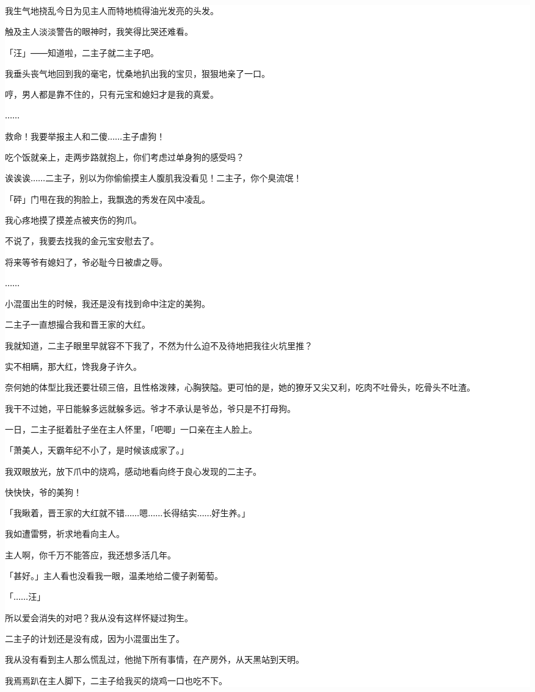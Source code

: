 我生气地挠乱今日为见主人而特地梳得油光发亮的头发。

触及主人淡淡警告的眼神时，我笑得比哭还难看。

「汪」——知道啦，二主子就二主子吧。

我垂头丧气地回到我的毫宅，忧桑地扒出我的宝贝，狠狠地亲了一口。

哼，男人都是靠不住的，只有元宝和媳妇才是我的真爱。

……

救命！我要举报主人和二傻……主子虐狗！

吃个饭就亲上，走两步路就抱上，你们考虑过单身狗的感受吗？

诶诶诶……二主子，别以为你偷偷摸主人腹肌我没看见！二主子，你个臭流氓！

「砰」门甩在我的狗脸上，我飘逸的秀发在风中凌乱。

我心疼地摸了摸差点被夹伤的狗爪。

不说了，我要去找我的金元宝安慰去了。

将来等爷有媳妇了，爷必耻今日被虐之辱。

……

小混蛋出生的时候，我还是没有找到命中注定的美狗。

二主子一直想撮合我和晋王家的大红。

我就知道，二主子眼里早就容不下我了，不然为什么迫不及待地把我往火坑里推？

实不相瞒，那大红，馋我身子许久。

奈何她的体型比我还要壮硕三倍，且性格泼辣，心胸狭隘。更可怕的是，她的獠牙又尖又利，吃肉不吐骨头，吃骨头不吐渣。

我干不过她，平日能躲多远就躲多远。爷才不承认是爷怂，爷只是不打母狗。

一日，二主子挺着肚子坐在主人怀里，「吧唧」一口亲在主人脸上。

「萧美人，天霸年纪不小了，是时候该成家了。」

我双眼放光，放下爪中的烧鸡，感动地看向终于良心发现的二主子。

快快快，爷的美狗！

「我瞅着，晋王家的大红就不错……嗯……长得结实……好生养。」

我如遭雷劈，祈求地看向主人。

主人啊，你千万不能答应，我还想多活几年。

「甚好。」主人看也没看我一眼，温柔地给二傻子剥葡萄。

「……汪」

所以爱会消失的对吧？我从没有这样怀疑过狗生。

二主子的计划还是没有成，因为小混蛋出生了。

我从没有看到主人那么慌乱过，他抛下所有事情，在产房外，从天黑站到天明。

我焉焉趴在主人脚下，二主子给我买的烧鸡一口也吃不下。
